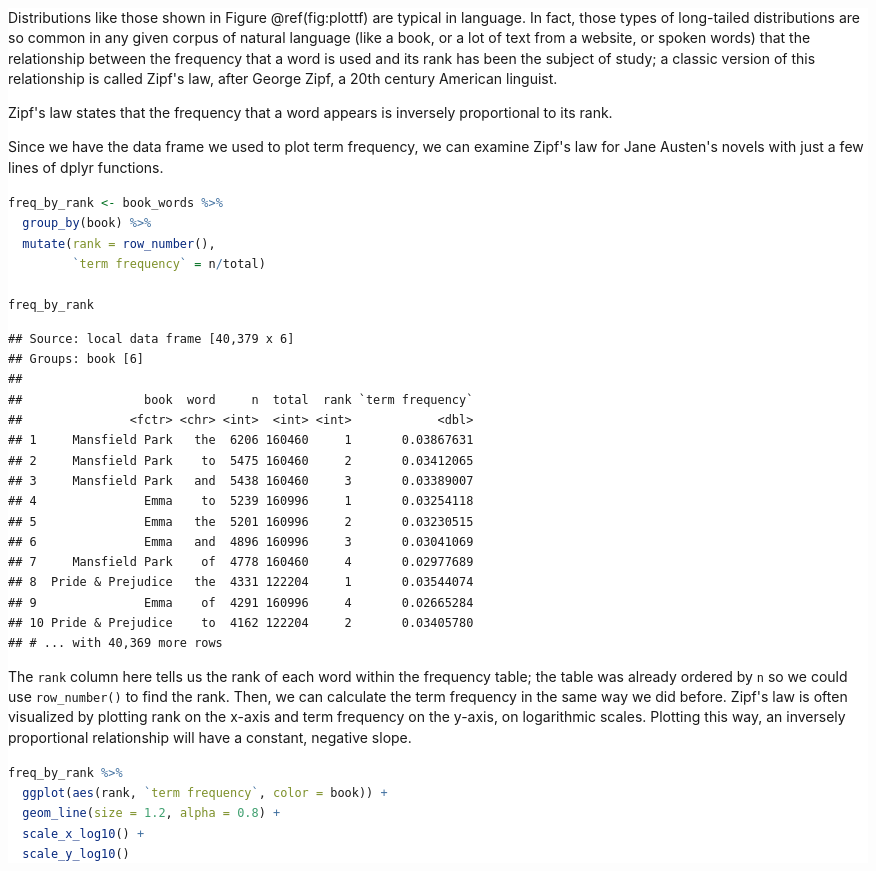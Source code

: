 Distributions like those shown in Figure \@ref(fig:plottf) are typical in language. In fact, those types of long-tailed distributions are so common in any given corpus of natural language (like a book, or a lot of text from a website, or spoken words) that the relationship between the frequency that a word is used and its rank has been the subject of study; a classic version of this relationship is called Zipf's law, after George Zipf, a 20th century American linguist. 

<div class="rmdnote">
<p>Zipf's law states that the frequency that a word appears is inversely proportional to its rank.</p>
</div>

Since we have the data frame we used to plot term frequency, we can examine Zipf's law for Jane Austen's novels with just a few lines of dplyr functions.


```r
freq_by_rank <- book_words %>% 
  group_by(book) %>% 
  mutate(rank = row_number(), 
         `term frequency` = n/total)

freq_by_rank
```

```
## Source: local data frame [40,379 x 6]
## Groups: book [6]
## 
##                 book  word     n  total  rank `term frequency`
##               <fctr> <chr> <int>  <int> <int>            <dbl>
## 1     Mansfield Park   the  6206 160460     1       0.03867631
## 2     Mansfield Park    to  5475 160460     2       0.03412065
## 3     Mansfield Park   and  5438 160460     3       0.03389007
## 4               Emma    to  5239 160996     1       0.03254118
## 5               Emma   the  5201 160996     2       0.03230515
## 6               Emma   and  4896 160996     3       0.03041069
## 7     Mansfield Park    of  4778 160460     4       0.02977689
## 8  Pride & Prejudice   the  4331 122204     1       0.03544074
## 9               Emma    of  4291 160996     4       0.02665284
## 10 Pride & Prejudice    to  4162 122204     2       0.03405780
## # ... with 40,369 more rows
```

The `rank` column here tells us the rank of each word within the frequency table; the table was already ordered by `n` so we could use `row_number()` to find the rank. Then, we can calculate the term frequency in the same way we did before. Zipf's law is often visualized by plotting rank on the x-axis and term frequency on the y-axis, on logarithmic scales. Plotting this way, an inversely proportional relationship will have a constant, negative slope.


```r
freq_by_rank %>% 
  ggplot(aes(rank, `term frequency`, color = book)) + 
  geom_line(size = 1.2, alpha = 0.8) + 
  scale_x_log10() +
  scale_y_log10()
```
